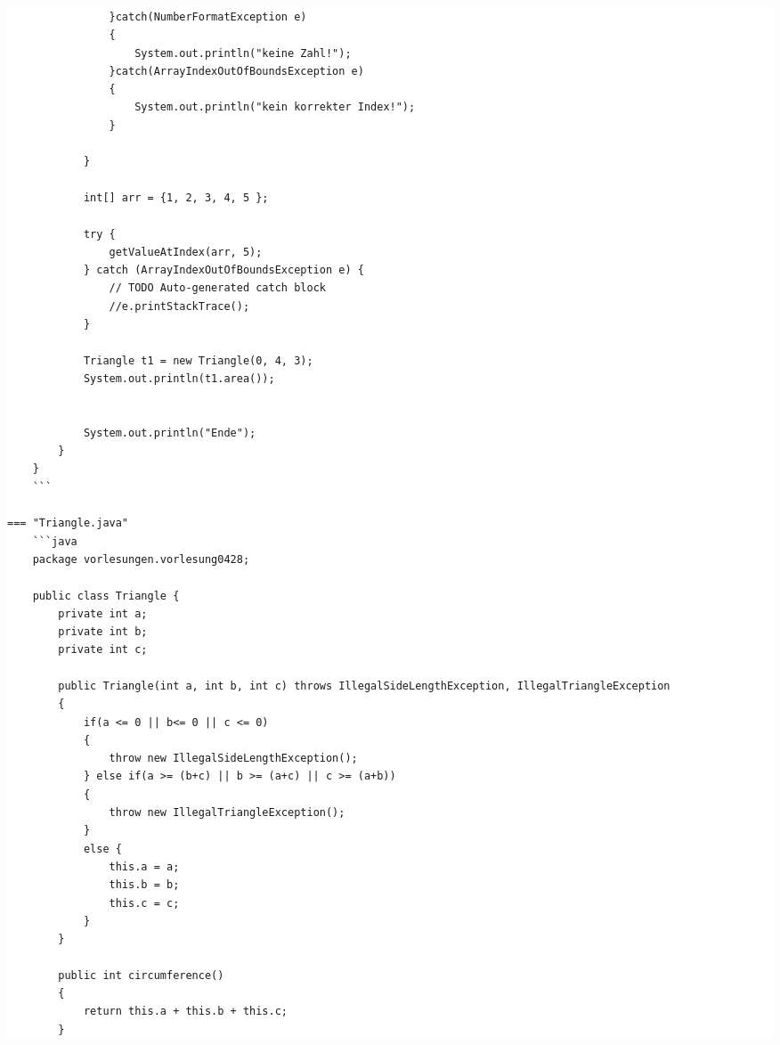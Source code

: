 			    	}catch(NumberFormatException e)
			    	{
			    		System.out.println("keine Zahl!");
			    	}catch(ArrayIndexOutOfBoundsException e)
			    	{
			    		System.out.println("kein korrekter Index!");
			    	}
			    
			    }
			    
			    int[] arr = {1, 2, 3, 4, 5 };

			    try {
					getValueAtIndex(arr, 5);
				} catch (ArrayIndexOutOfBoundsException e) {
					// TODO Auto-generated catch block
					//e.printStackTrace();
				}
			    
			    Triangle t1 = new Triangle(0, 4, 3);
				System.out.println(t1.area());

			    
			    System.out.println("Ende");
			}
		}
		```

	=== "Triangle.java"
		```java
		package vorlesungen.vorlesung0428;

		public class Triangle {
			private int a;
		    private int b;
		    private int c;

		    public Triangle(int a, int b, int c) throws IllegalSideLengthException, IllegalTriangleException
		    {
		    	if(a <= 0 || b<= 0 || c <= 0) 
		    	{
		    		throw new IllegalSideLengthException();
		    	} else if(a >= (b+c) || b >= (a+c) || c >= (a+b)) 
		    	{
		    		throw new IllegalTriangleException();
		    	}
		    	else {
			        this.a = a;
			        this.b = b;
			        this.c = c;
		    	}
		    }

		    public int circumference()
		    {
		        return this.a + this.b + this.c;
		    }
